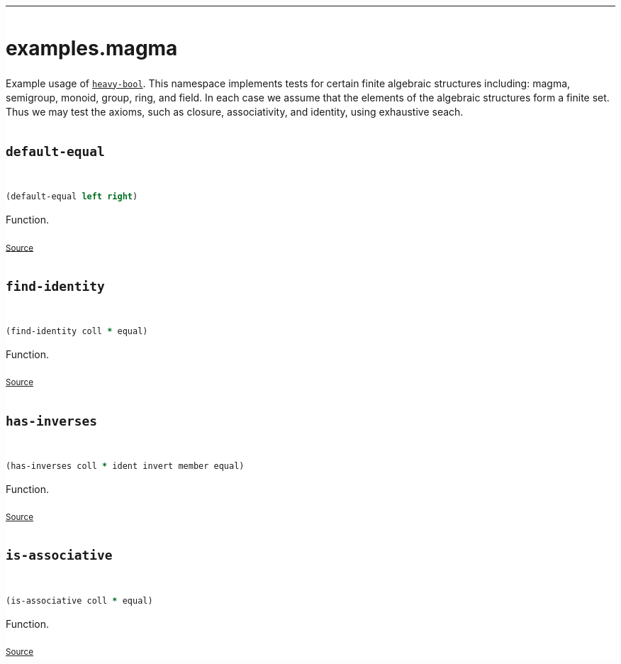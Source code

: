 -----
# <a name="examples.magma">examples.magma</a>


Example usage of [`heavy-bool`](#heavy-bool).
  This namespace implements tests for certain finite algebraic structures including:
  magma, semigroup, monoid, group, ring, and field.
  In each case we assume that the elements of the algebraic structures form a finite
  set.  Thus we may test the axioms, such as closure, associativity, and identity,
  using exhaustive seach.




## <a name="examples.magma/default-equal">`default-equal`</a><a name="examples.magma/default-equal"></a>
``` clojure

(default-equal left right)
```
Function.
<p><sub><a href="https://github.com/jimka2001/heavybool/blob/main/clojure/src/examples/magma.clj#L22-L28">Source</a></sub></p>

## <a name="examples.magma/find-identity">`find-identity`</a><a name="examples.magma/find-identity"></a>
``` clojure

(find-identity coll * equal)
```
Function.
<p><sub><a href="https://github.com/jimka2001/heavybool/blob/main/clojure/src/examples/magma.clj#L67-L73">Source</a></sub></p>

## <a name="examples.magma/has-inverses">`has-inverses`</a><a name="examples.magma/has-inverses"></a>
``` clojure

(has-inverses coll * ident invert member equal)
```
Function.
<p><sub><a href="https://github.com/jimka2001/heavybool/blob/main/clojure/src/examples/magma.clj#L97-L117">Source</a></sub></p>

## <a name="examples.magma/is-associative">`is-associative`</a><a name="examples.magma/is-associative"></a>
``` clojure

(is-associative coll * equal)
```
Function.
<p><sub><a href="https://github.com/jimka2001/heavybool/blob/main/clojure/src/examples/magma.clj#L30-L41">Source</a></sub></p>

